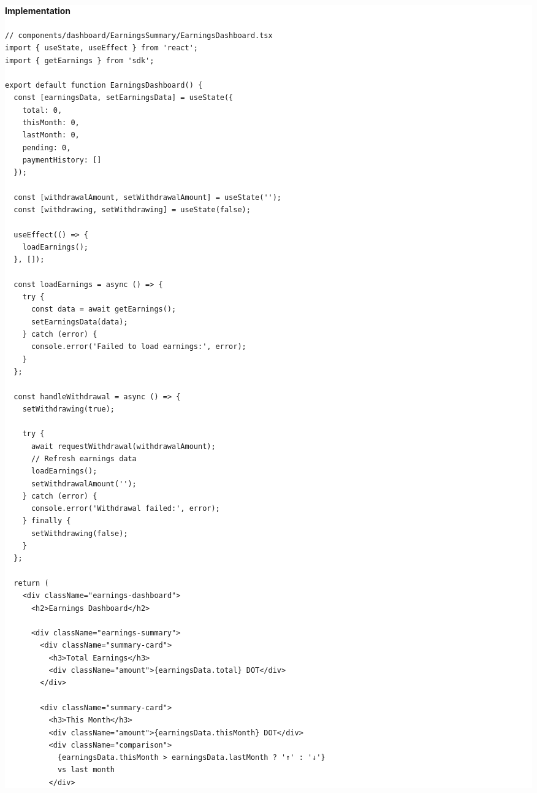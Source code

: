 #### Implementation
```tsx
// components/dashboard/EarningsSummary/EarningsDashboard.tsx
import { useState, useEffect } from 'react';
import { getEarnings } from 'sdk';

export default function EarningsDashboard() {
  const [earningsData, setEarningsData] = useState({
    total: 0,
    thisMonth: 0,
    lastMonth: 0,
    pending: 0,
    paymentHistory: []
  });
  
  const [withdrawalAmount, setWithdrawalAmount] = useState('');
  const [withdrawing, setWithdrawing] = useState(false);

  useEffect(() => {
    loadEarnings();
  }, []);

  const loadEarnings = async () => {
    try {
      const data = await getEarnings();
      setEarningsData(data);
    } catch (error) {
      console.error('Failed to load earnings:', error);
    }
  };

  const handleWithdrawal = async () => {
    setWithdrawing(true);
    
    try {
      await requestWithdrawal(withdrawalAmount);
      // Refresh earnings data
      loadEarnings();
      setWithdrawalAmount('');
    } catch (error) {
      console.error('Withdrawal failed:', error);
    } finally {
      setWithdrawing(false);
    }
  };

  return (
    <div className="earnings-dashboard">
      <h2>Earnings Dashboard</h2>
      
      <div className="earnings-summary">
        <div className="summary-card">
          <h3>Total Earnings</h3>
          <div className="amount">{earningsData.total} DOT</div>
        </div>
        
        <div className="summary-card">
          <h3>This Month</h3>
          <div className="amount">{earningsData.thisMonth} DOT</div>
          <div className="comparison">
            {earningsData.thisMonth > earningsData.lastMonth ? '↑' : '↓'} 
            vs last month
          </div>
```